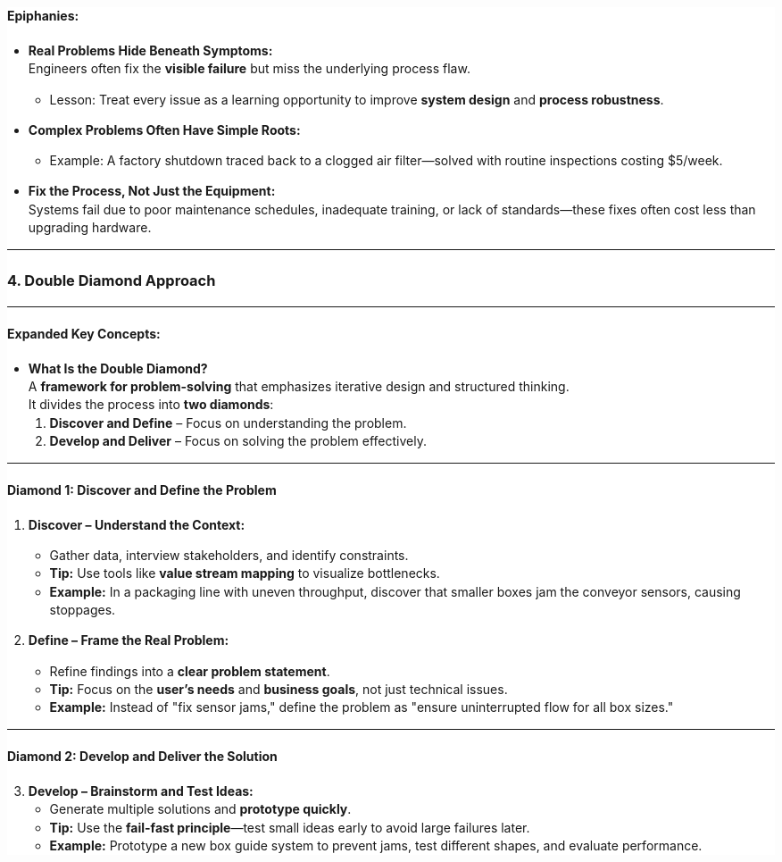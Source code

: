 #### **Epiphanies:**

- **Real Problems Hide Beneath Symptoms:**  
  Engineers often fix the **visible failure** but miss the underlying process flaw.  
  - Lesson: Treat every issue as a learning opportunity to improve **system design** and **process robustness**.  

- **Complex Problems Often Have Simple Roots:**  
  - Example: A factory shutdown traced back to a clogged air filter—solved with routine inspections costing $5/week.  

- **Fix the Process, Not Just the Equipment:**  
  Systems fail due to poor maintenance schedules, inadequate training, or lack of standards—these fixes often cost less than upgrading hardware.  

---

### 4. Double Diamond Approach  

---

#### **Expanded Key Concepts:**

- **What Is the Double Diamond?**  
  A **framework for problem-solving** that emphasizes iterative design and structured thinking.  
  It divides the process into **two diamonds**:  
  1. **Discover and Define** – Focus on understanding the problem.  
  2. **Develop and Deliver** – Focus on solving the problem effectively.  

---

#### **Diamond 1: Discover and Define the Problem**

1. **Discover – Understand the Context:**  
   - Gather data, interview stakeholders, and identify constraints.  
   - **Tip:** Use tools like **value stream mapping** to visualize bottlenecks.  
   - **Example:** In a packaging line with uneven throughput, discover that smaller boxes jam the conveyor sensors, causing stoppages.  

2. **Define – Frame the Real Problem:**  
   - Refine findings into a **clear problem statement**.  
   - **Tip:** Focus on the **user’s needs** and **business goals**, not just technical issues.  
   - **Example:** Instead of "fix sensor jams," define the problem as "ensure uninterrupted flow for all box sizes."  

---

#### **Diamond 2: Develop and Deliver the Solution**

3. **Develop – Brainstorm and Test Ideas:**  
   - Generate multiple solutions and **prototype quickly**.  
   - **Tip:** Use the **fail-fast principle**—test small ideas early to avoid large failures later.  
   - **Example:** Prototype a new box guide system to prevent jams, test different shapes, and evaluate performance.  
